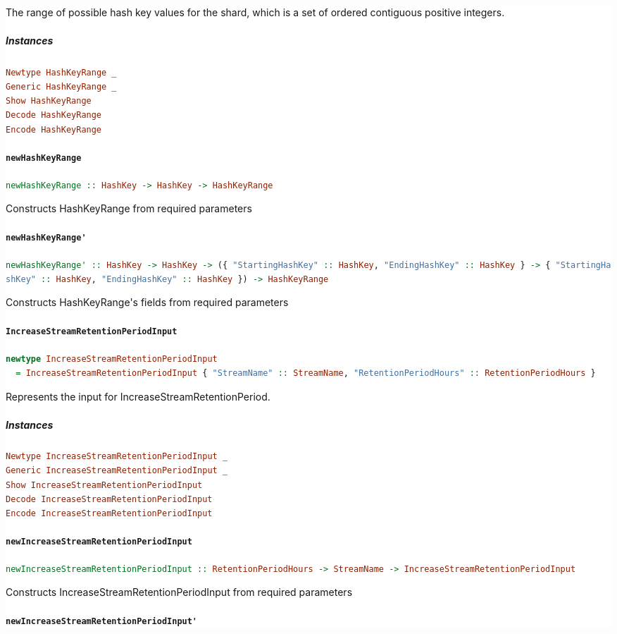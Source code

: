 <p>The range of possible hash key values for the shard, which is a set of ordered contiguous positive integers.</p>

##### Instances
``` purescript
Newtype HashKeyRange _
Generic HashKeyRange _
Show HashKeyRange
Decode HashKeyRange
Encode HashKeyRange
```

#### `newHashKeyRange`

``` purescript
newHashKeyRange :: HashKey -> HashKey -> HashKeyRange
```

Constructs HashKeyRange from required parameters

#### `newHashKeyRange'`

``` purescript
newHashKeyRange' :: HashKey -> HashKey -> ({ "StartingHashKey" :: HashKey, "EndingHashKey" :: HashKey } -> { "StartingHashKey" :: HashKey, "EndingHashKey" :: HashKey }) -> HashKeyRange
```

Constructs HashKeyRange's fields from required parameters

#### `IncreaseStreamRetentionPeriodInput`

``` purescript
newtype IncreaseStreamRetentionPeriodInput
  = IncreaseStreamRetentionPeriodInput { "StreamName" :: StreamName, "RetentionPeriodHours" :: RetentionPeriodHours }
```

<p>Represents the input for <a>IncreaseStreamRetentionPeriod</a>.</p>

##### Instances
``` purescript
Newtype IncreaseStreamRetentionPeriodInput _
Generic IncreaseStreamRetentionPeriodInput _
Show IncreaseStreamRetentionPeriodInput
Decode IncreaseStreamRetentionPeriodInput
Encode IncreaseStreamRetentionPeriodInput
```

#### `newIncreaseStreamRetentionPeriodInput`

``` purescript
newIncreaseStreamRetentionPeriodInput :: RetentionPeriodHours -> StreamName -> IncreaseStreamRetentionPeriodInput
```

Constructs IncreaseStreamRetentionPeriodInput from required parameters

#### `newIncreaseStreamRetentionPeriodInput'`
